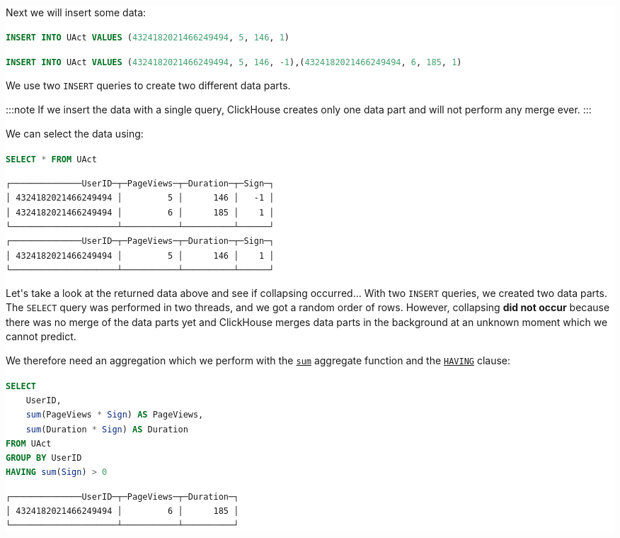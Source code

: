 Next we will insert some data:

``` sql
INSERT INTO UAct VALUES (4324182021466249494, 5, 146, 1)
```

``` sql
INSERT INTO UAct VALUES (4324182021466249494, 5, 146, -1),(4324182021466249494, 6, 185, 1)
```

We use two `INSERT` queries to create two different data parts. 

:::note
If we insert the data with a single query, ClickHouse creates only one data part and will not perform any merge ever.
:::

We can select the data using:

``` sql
SELECT * FROM UAct
```

``` text
┌──────────────UserID─┬─PageViews─┬─Duration─┬─Sign─┐
│ 4324182021466249494 │         5 │      146 │   -1 │
│ 4324182021466249494 │         6 │      185 │    1 │
└─────────────────────┴───────────┴──────────┴──────┘
┌──────────────UserID─┬─PageViews─┬─Duration─┬─Sign─┐
│ 4324182021466249494 │         5 │      146 │    1 │
└─────────────────────┴───────────┴──────────┴──────┘
```

Let's take a look at the returned data above and see if collapsing occurred...
With two `INSERT` queries, we created two data parts. 
The `SELECT` query was performed in two threads, and we got a random order of rows. 
However, collapsing **did not occur** because there was no merge of the data parts yet 
and ClickHouse merges data parts in the background at an unknown moment which we cannot predict.

We therefore need an aggregation 
which we perform with the [`sum`](/docs/sql-reference/aggregate-functions/reference/sum) 
aggregate function and the [`HAVING`](/docs/sql-reference/statements/select/having) clause:

``` sql
SELECT
    UserID,
    sum(PageViews * Sign) AS PageViews,
    sum(Duration * Sign) AS Duration
FROM UAct
GROUP BY UserID
HAVING sum(Sign) > 0
```

``` text
┌──────────────UserID─┬─PageViews─┬─Duration─┐
│ 4324182021466249494 │         6 │      185 │
└─────────────────────┴───────────┴──────────┘
```

